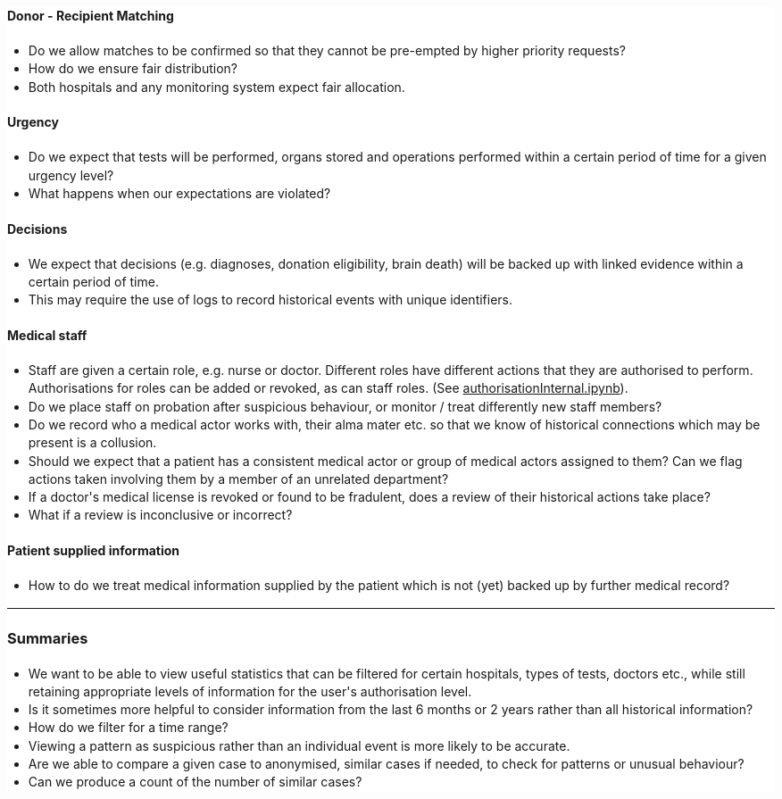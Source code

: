 #### Donor - Recipient Matching
- Do we allow matches to be confirmed so that they cannot be pre-empted by higher priority requests?
- How do we ensure fair distribution?
- Both hospitals and any monitoring system expect fair allocation.

#### Urgency
- Do we expect that tests will be performed, organs stored and operations performed within a certain period of time for a given urgency level?
- What happens when our expectations are violated?

#### Decisions
- We expect that decisions (e.g. diagnoses, donation eligibility, brain death) will be backed up with linked evidence within a certain period of time. 
- This may require the use of logs to record historical events with unique identifiers.

#### Medical staff
- Staff are given a certain role, e.g. nurse or doctor. Different roles have different actions that they are authorised to perform. Authorisations for roles can be added or revoked, as can staff roles. (See [authorisationInternal.ipynb](https://github.com/katetruman/Expectation_EC/blob/master/authorisationInternal.ipynb)).
- Do we place staff on probation after suspicious behaviour, or monitor / treat differently new staff members?
- Do we record who a medical actor works with, their alma mater etc. so that we know of historical connections which may be present is a collusion.
- Should we expect that a patient has a consistent medical actor or group of medical actors assigned to them? Can we flag actions taken involving them by a member of an unrelated department?
- If a doctor's medical license is revoked or found to be fradulent, does a review of their historical actions take place?
- What if a review is inconclusive or incorrect?

#### Patient supplied information
- How to do we treat medical information supplied by the patient which is not (yet) backed up by further medical record?

---

### Summaries
- We want to be able to view useful statistics that can be filtered for certain hospitals, types of tests, doctors etc., while still retaining appropriate levels of information for the user's authorisation level.
- Is it sometimes more helpful to consider information from the last 6 months or 2 years rather than all historical information?
- How do we filter for a time range?
- Viewing a pattern as suspicious rather than an individual event is more likely to be accurate.
- Are we able to compare a given case to anonymised, similar cases if needed, to check for patterns or unusual behaviour?
- Can we produce a count of the number of similar cases?





